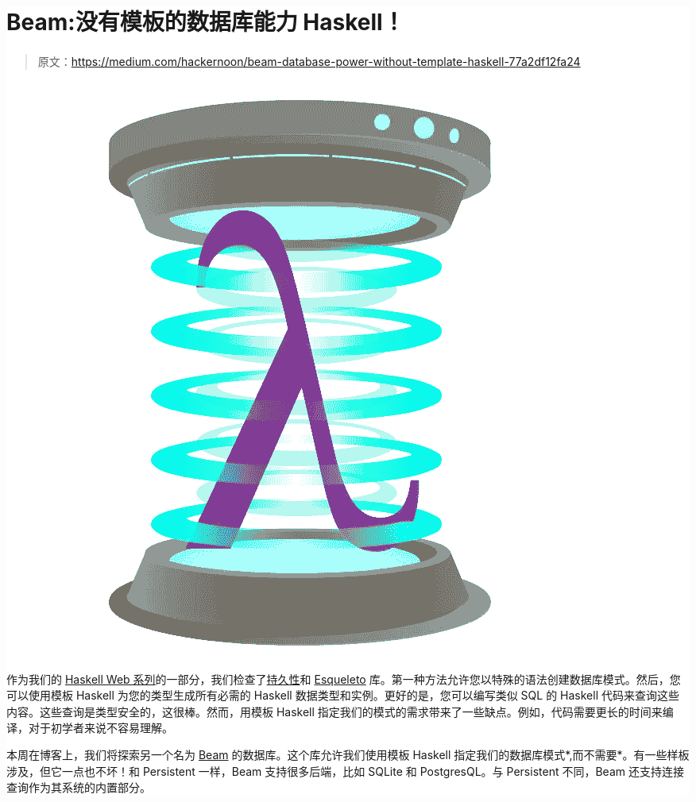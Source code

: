 # Beam:没有模板的数据库能力 Haskell！

> 原文：<https://medium.com/hackernoon/beam-database-power-without-template-haskell-77a2df12fa24>

![](img/e6d75990952e16b8b37a9fb321caefc3.png)

作为我们的 [Haskell Web 系列](https://www.mmhaskell.com/haskell-web)的一部分，我们检查了[持久性](http://hackage.haskell.org/package/persistent)和 [Esqueleto](http://hackage.haskell.org/package/esqueleto) 库。第一种方法允许您以特殊的语法创建数据库模式。然后，您可以使用模板 Haskell 为您的类型生成所有必需的 Haskell 数据类型和实例。更好的是，您可以编写类似 SQL 的 Haskell 代码来查询这些内容。这些查询是类型安全的，这很棒。然而，用模板 Haskell 指定我们的模式的需求带来了一些缺点。例如，代码需要更长的时间来编译，对于初学者来说不容易理解。

本周在博客上，我们将探索另一个名为 [Beam](https://tathougies.github.io/beam/) 的数据库。这个库允许我们使用模板 Haskell 指定我们的数据库模式*,而不需要*。有一些样板涉及，但它一点也不坏！和 Persistent 一样，Beam 支持很多后端，比如 SQLite 和 PostgresQL。与 Persistent 不同，Beam 还支持连接查询作为其系统的内置部分。
